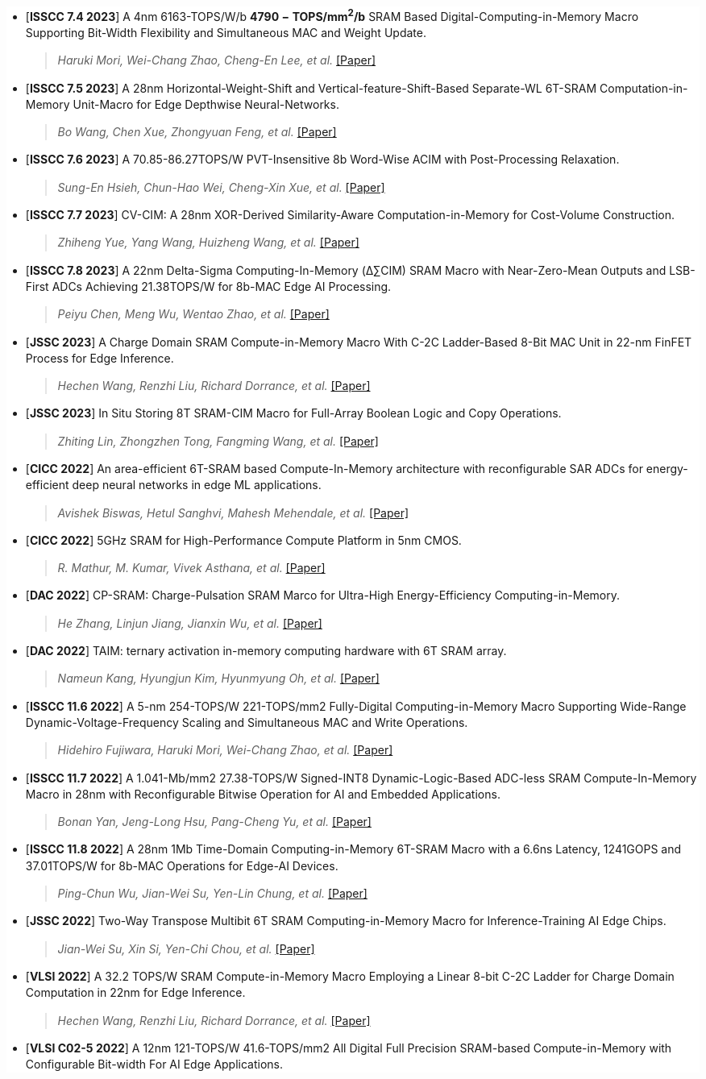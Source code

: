 * [**ISSCC 7.4 2023**] A 4nm 6163-TOPS/W/b $\mathbf{4790-TOPS/mm^{2}/b}$ SRAM Based Digital-Computing-in-Memory Macro Supporting Bit-Width Flexibility and Simultaneous MAC and Weight Update.
  >*Haruki Mori,  Wei-Chang Zhao,  Cheng-En Lee, et al.* [[Paper]](https://doi.org/10.1109/ISSCC42615.2023.10067555)
* [**ISSCC 7.5 2023**] A 28nm Horizontal-Weight-Shift and Vertical-feature-Shift-Based Separate-WL 6T-SRAM Computation-in-Memory Unit-Macro for Edge Depthwise Neural-Networks.
  >*Bo Wang,  Chen Xue,  Zhongyuan Feng, et al.* [[Paper]](https://doi.org/10.1109/ISSCC42615.2023.10067526)
* [**ISSCC 7.6 2023**] A 70.85-86.27TOPS/W PVT-Insensitive 8b Word-Wise ACIM with Post-Processing Relaxation.
  >*Sung-En Hsieh,  Chun-Hao Wei,  Cheng-Xin Xue, et al.* [[Paper]](https://doi.org/10.1109/ISSCC42615.2023.10067335)
* [**ISSCC 7.7 2023**] CV-CIM: A 28nm XOR-Derived Similarity-Aware Computation-in-Memory for Cost-Volume Construction.
  >*Zhiheng Yue,  Yang Wang,  Huizheng Wang, et al.* [[Paper]](https://doi.org/10.1109/ISSCC42615.2023.10067720)
* [**ISSCC 7.8 2023**] A 22nm Delta-Sigma Computing-In-Memory (Δ∑CIM) SRAM Macro with Near-Zero-Mean Outputs and LSB-First ADCs Achieving 21.38TOPS/W for 8b-MAC Edge AI Processing.
  >*Peiyu Chen,  Meng Wu,  Wentao Zhao, et al.* [[Paper]](https://doi.org/10.1109/ISSCC42615.2023.10067289)
* [**JSSC 2023**] A Charge Domain SRAM Compute-in-Memory Macro With C-2C Ladder-Based 8-Bit MAC Unit in 22-nm FinFET Process for Edge Inference.
  >*Hechen Wang,  Renzhi Liu, Richard Dorrance, et al.* [[Paper]](https://doi.org/10.1109/JSSC.2022.3232601)
* [**JSSC 2023**] In Situ Storing 8T SRAM-CIM Macro for Full-Array Boolean Logic and Copy Operations.
  >*Zhiting Lin,  Zhongzhen Tong,  Fangming Wang, et al.* [[Paper]](https://doi.org/10.1109/JSSC.2022.3206318)
* [**CICC 2022**] An area-efficient 6T-SRAM based Compute-In-Memory architecture with reconfigurable SAR ADCs for energy-efficient deep neural networks in edge ML applications.
  >*Avishek Biswas,  Hetul Sanghvi,  Mahesh Mehendale, et al.* [[Paper]](https://doi.org/10.1109/CICC53496.2022.9772789)
* [**CICC 2022**] 5GHz SRAM for High-Performance Compute Platform in 5nm CMOS.
  >*R. Mathur,  M. Kumar,  Vivek Asthana, et al.* [[Paper]](https://doi.org/10.1109/CICC53496.2022.9772840)
* [**DAC 2022**] CP-SRAM: Charge-Pulsation SRAM Marco for Ultra-High Energy-Efficiency Computing-in-Memory.
  >*He Zhang,  Linjun Jiang,  Jianxin Wu, et al.* [[Paper]](https://doi.org/10.1145/3489517.3530398)
* [**DAC 2022**] TAIM: ternary activation in-memory computing hardware with 6T SRAM array.
  >*Nameun Kang,  Hyungjun Kim,  Hyunmyung Oh, et al.* [[Paper]](https://doi.org/10.1145/3489517.3530574)
* [**ISSCC 11.6 2022**] A 5-nm 254-TOPS/W 221-TOPS/mm2 Fully-Digital Computing-in-Memory Macro Supporting Wide-Range Dynamic-Voltage-Frequency Scaling and Simultaneous MAC and Write Operations.
  >*Hidehiro Fujiwara,  Haruki Mori,  Wei-Chang Zhao, et al.* [[Paper]](https://doi.org/10.1109/ISSCC42614.2022.9731754)
* [**ISSCC 11.7 2022**] A 1.041-Mb/mm2 27.38-TOPS/W Signed-INT8 Dynamic-Logic-Based ADC-less SRAM Compute-In-Memory Macro in 28nm with Reconfigurable Bitwise Operation for AI and Embedded Applications.
  >*Bonan Yan,  Jeng-Long Hsu,  Pang-Cheng Yu, et al.* [[Paper]](https://doi.org/10.1109/ISSCC42614.2022.9731545)
* [**ISSCC 11.8 2022**] A 28nm 1Mb Time-Domain Computing-in-Memory 6T-SRAM Macro with a 6.6ns Latency, 1241GOPS and 37.01TOPS/W for 8b-MAC Operations for Edge-AI Devices.
  >*Ping-Chun Wu,  Jian-Wei Su,  Yen-Lin Chung, et al.* [[Paper]](https://doi.org/10.1109/ISSCC42614.2022.9731681)
* [**JSSC 2022**] Two-Way Transpose Multibit 6T SRAM Computing-in-Memory Macro for Inference-Training AI Edge Chips.
  >*Jian-Wei Su, Xin Si, Yen-Chi Chou, et al.* [[Paper]](https://doi.org/10.1109/JSSC.2021.3108344)
* [**VLSI 2022**] A 32.2 TOPS/W SRAM Compute-in-Memory Macro Employing a Linear 8-bit C-2C Ladder for Charge Domain Computation in 22nm for Edge Inference.
  >*Hechen Wang,  Renzhi Liu,  Richard Dorrance, et al.* [[Paper]](https://doi.org/10.1109/VLSITechnologyandCir46769.2022.9830322)
* [**VLSI C02-5 2022**] A 12nm 121-TOPS/W 41.6-TOPS/mm2 All Digital Full Precision SRAM-based Compute-in-Memory with Configurable Bit-width For AI Edge Applications.